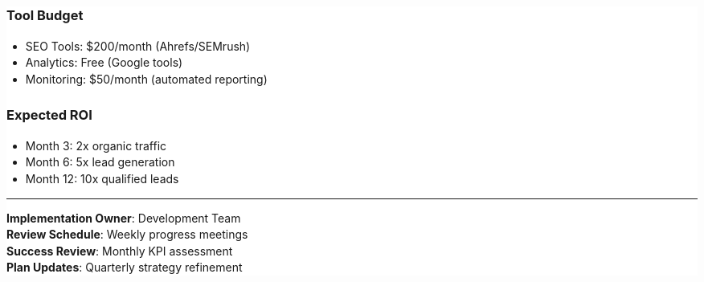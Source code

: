 ### Tool Budget
- SEO Tools: $200/month (Ahrefs/SEMrush)
- Analytics: Free (Google tools)
- Monitoring: $50/month (automated reporting)

### Expected ROI
- Month 3: 2x organic traffic
- Month 6: 5x lead generation
- Month 12: 10x qualified leads

---

**Implementation Owner**: Development Team  
**Review Schedule**: Weekly progress meetings  
**Success Review**: Monthly KPI assessment  
**Plan Updates**: Quarterly strategy refinement